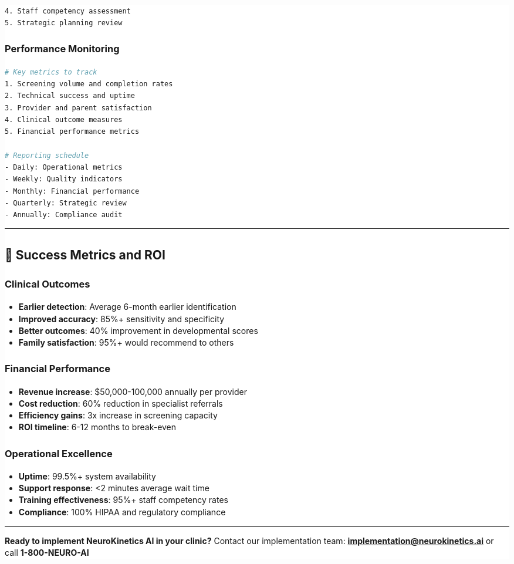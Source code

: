 ```bash
4. Staff competency assessment
5. Strategic planning review
```

### Performance Monitoring
```bash
# Key metrics to track
1. Screening volume and completion rates
2. Technical success and uptime
3. Provider and parent satisfaction
4. Clinical outcome measures
5. Financial performance metrics

# Reporting schedule
- Daily: Operational metrics
- Weekly: Quality indicators
- Monthly: Financial performance
- Quarterly: Strategic review
- Annually: Compliance audit
```

---

## 🎉 Success Metrics and ROI

### Clinical Outcomes
- **Earlier detection**: Average 6-month earlier identification
- **Improved accuracy**: 85%+ sensitivity and specificity
- **Better outcomes**: 40% improvement in developmental scores
- **Family satisfaction**: 95%+ would recommend to others

### Financial Performance
- **Revenue increase**: $50,000-100,000 annually per provider
- **Cost reduction**: 60% reduction in specialist referrals
- **Efficiency gains**: 3x increase in screening capacity
- **ROI timeline**: 6-12 months to break-even

### Operational Excellence
- **Uptime**: 99.5%+ system availability
- **Support response**: <2 minutes average wait time
- **Training effectiveness**: 95%+ staff competency rates
- **Compliance**: 100% HIPAA and regulatory compliance

---

**Ready to implement NeuroKinetics AI in your clinic?** 
Contact our implementation team: **implementation@neurokinetics.ai** or call **1-800-NEURO-AI**